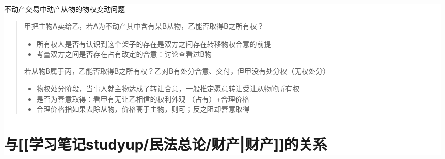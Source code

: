 不动产交易中动产从物的物权变动问题
>甲把主物A卖给乙，若A为不动产其中含有某B从物，乙能否取得B之所有权？
>- 所有权人是否有认识到这个架子的存在是双方之间存在转移物权合意的前提
>- 考量双方之间是否存在占有改定的合意：讨论查看过B物
>
>若从物B属于丙，乙能否取得B之所有权？乙对B有处分合意、交付，但甲没有处分权（无权处分）
>- 物权处分阶段，当事人就主物达成了转让合意，一般推定愿意转让受让从物的所有权
>- 是否为善意取得：看甲有无让乙相信的权利外观 （占有）+合理价格
>- 合理价格指如果去除从物，价格高于主物，则可；反之阻却善意取得

#  与[[学习笔记studyup/民法总论/财产\|财产]]的关系
